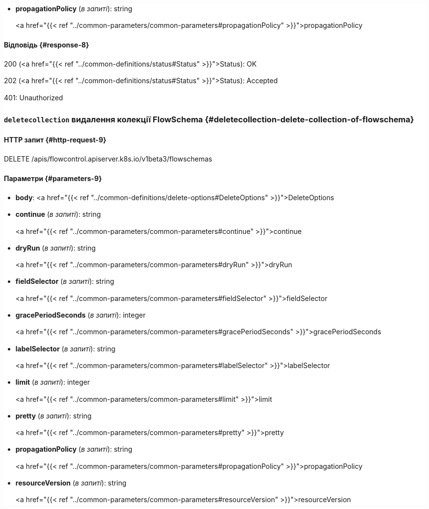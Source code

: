 - **propagationPolicy** (*в запиті*): string

  <a href="{{< ref "../common-parameters/common-parameters#propagationPolicy" >}}">propagationPolicy</a>

#### Відповідь {#response-8}

200 (<a href="{{< ref "../common-definitions/status#Status" >}}">Status</a>): OK

202 (<a href="{{< ref "../common-definitions/status#Status" >}}">Status</a>): Accepted

401: Unauthorized

### `deletecollection` видалення колекції FlowSchema {#deletecollection-delete-collection-of-flowschema}

#### HTTP запит {#http-request-9}

DELETE /apis/flowcontrol.apiserver.k8s.io/v1beta3/flowschemas

#### Параметри {#parameters-9}

- **body**: <a href="{{< ref "../common-definitions/delete-options#DeleteOptions" >}}">DeleteOptions</a>

- **continue** (*в запиті*): string

  <a href="{{< ref "../common-parameters/common-parameters#continue" >}}">continue</a>

- **dryRun** (*в запиті*): string

  <a href="{{< ref "../common-parameters/common-parameters#dryRun" >}}">dryRun</a>

- **fieldSelector** (*в запиті*): string

  <a href="{{< ref "../common-parameters/common-parameters#fieldSelector" >}}">fieldSelector</a>

- **gracePeriodSeconds** (*в запиті*): integer

  <a href="{{< ref "../common-parameters/common-parameters#gracePeriodSeconds" >}}">gracePeriodSeconds</a>

- **labelSelector** (*в запиті*): string

  <a href="{{< ref "../common-parameters/common-parameters#labelSelector" >}}">labelSelector</a>

- **limit** (*в запиті*): integer

  <a href="{{< ref "../common-parameters/common-parameters#limit" >}}">limit</a>

- **pretty** (*в запиті*): string

  <a href="{{< ref "../common-parameters/common-parameters#pretty" >}}">pretty</a>

- **propagationPolicy** (*в запиті*): string

  <a href="{{< ref "../common-parameters/common-parameters#propagationPolicy" >}}">propagationPolicy</a>

- **resourceVersion** (*в запиті*): string

  <a href="{{< ref "../common-parameters/common-parameters#resourceVersion" >}}">resourceVersion</a>
